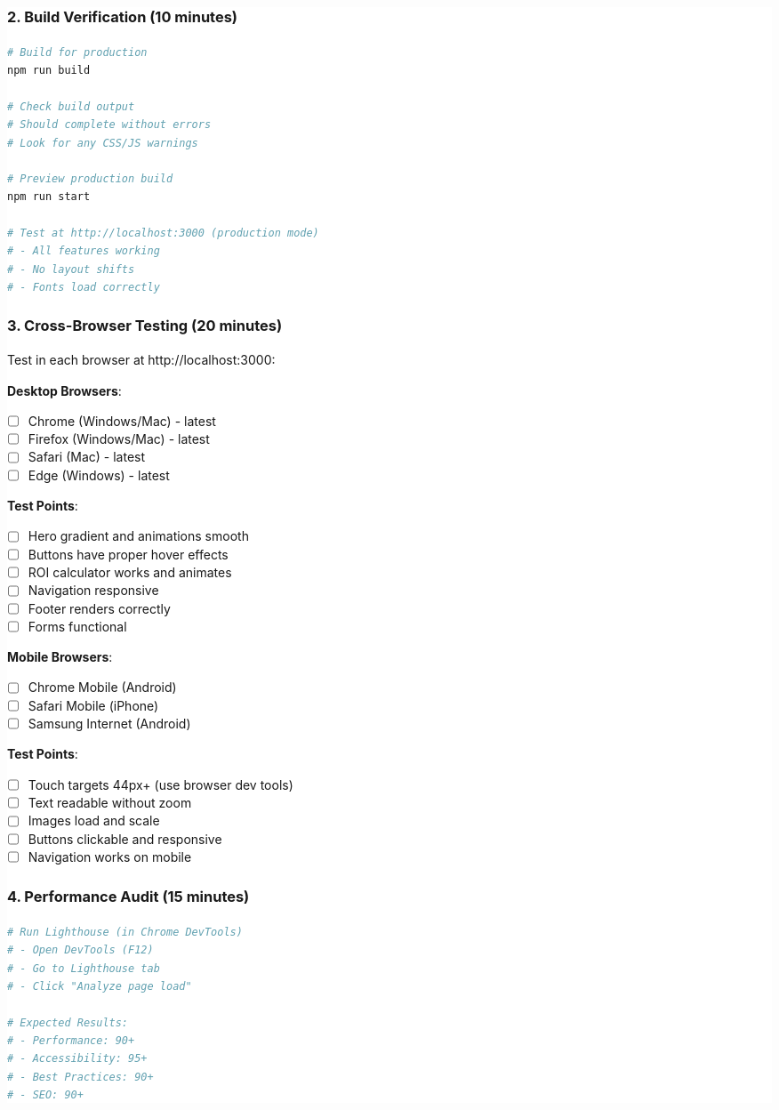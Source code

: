 ### 2. Build Verification (10 minutes)

```bash
# Build for production
npm run build

# Check build output
# Should complete without errors
# Look for any CSS/JS warnings

# Preview production build
npm run start

# Test at http://localhost:3000 (production mode)
# - All features working
# - No layout shifts
# - Fonts load correctly
```

### 3. Cross-Browser Testing (20 minutes)

Test in each browser at http://localhost:3000:

**Desktop Browsers**:
- [ ] Chrome (Windows/Mac) - latest
- [ ] Firefox (Windows/Mac) - latest
- [ ] Safari (Mac) - latest
- [ ] Edge (Windows) - latest

**Test Points**:
- [ ] Hero gradient and animations smooth
- [ ] Buttons have proper hover effects
- [ ] ROI calculator works and animates
- [ ] Navigation responsive
- [ ] Footer renders correctly
- [ ] Forms functional

**Mobile Browsers**:
- [ ] Chrome Mobile (Android)
- [ ] Safari Mobile (iPhone)
- [ ] Samsung Internet (Android)

**Test Points**:
- [ ] Touch targets 44px+ (use browser dev tools)
- [ ] Text readable without zoom
- [ ] Images load and scale
- [ ] Buttons clickable and responsive
- [ ] Navigation works on mobile

### 4. Performance Audit (15 minutes)

```bash
# Run Lighthouse (in Chrome DevTools)
# - Open DevTools (F12)
# - Go to Lighthouse tab
# - Click "Analyze page load"

# Expected Results:
# - Performance: 90+
# - Accessibility: 95+
# - Best Practices: 90+
# - SEO: 90+
```
